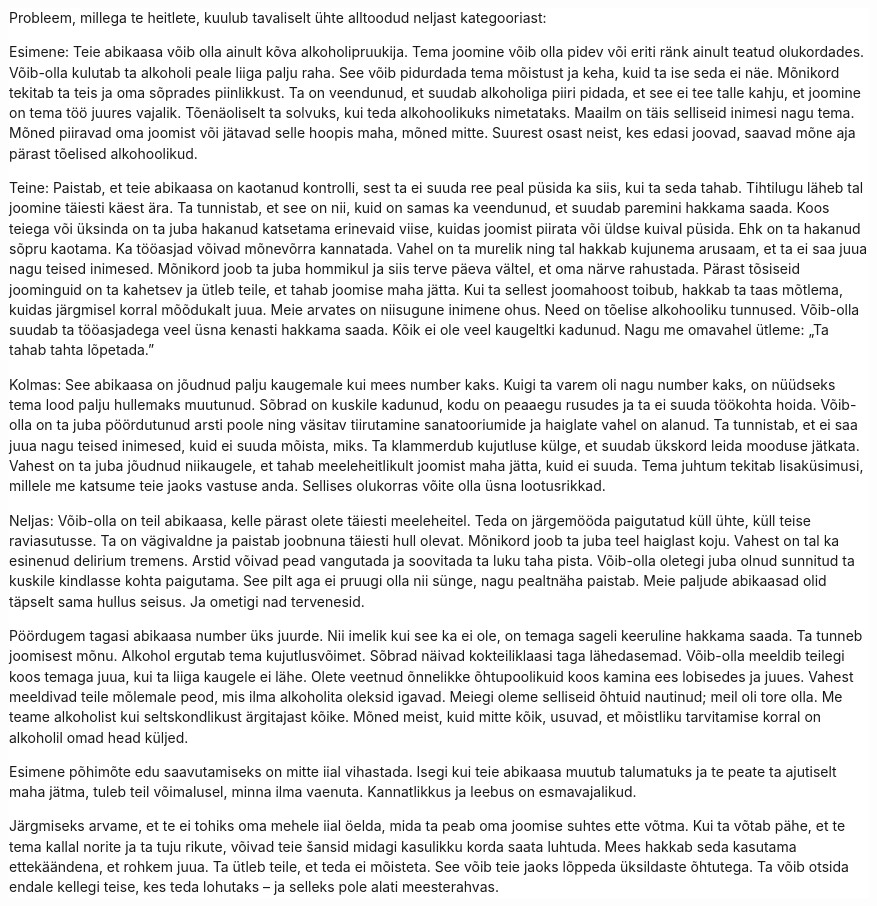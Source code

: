 Probleem, millega te heitlete, kuulub tavaliselt ühte alltoodud neljast kategooriast:

Esimene: Teie abikaasa võib olla ainult kõva alkoholipruukija. Tema joomine võib olla pidev või eriti ränk ainult teatud olukordades. Võib-olla kulutab ta alkoholi peale liiga palju raha. See võib pidurdada tema mõistust ja keha, kuid ta ise seda ei näe. Mõnikord tekitab ta teis ja oma sõprades piinlikkust. Ta on veendunud, et suudab alkoholiga piiri pidada, et see ei tee talle kahju, et joomine on tema töö juures vajalik. Tõenäoliselt ta solvuks, kui teda alkohoolikuks nimetataks. Maailm on täis selliseid inimesi nagu tema. Mõned piiravad oma joomist või jätavad selle hoopis maha, mõned mitte. Suurest osast neist, kes edasi joovad, saavad mõne aja pärast tõelised alkohoolikud.

Teine: Paistab, et teie abikaasa on kaotanud kontrolli, sest ta ei suuda ree peal püsida ka siis, kui ta seda tahab. Tihtilugu läheb tal joomine täiesti käest ära. Ta tunnistab, et see on nii, kuid on samas ka veendunud, et suudab paremini hakkama saada. Koos teiega või üksinda on ta juba hakanud katsetama erinevaid viise, kuidas joomist piirata või üldse kuival püsida. Ehk on ta hakanud sõpru kaotama. Ka tööasjad võivad mõnevõrra kannatada. Vahel on ta murelik ning tal hakkab kujunema arusaam, et ta ei saa juua nagu teised inimesed. Mõnikord joob ta juba hommikul ja siis terve päeva vältel, et oma närve rahustada. Pärast tõsiseid joominguid on ta kahetsev ja ütleb teile, et tahab joomise maha jätta. Kui ta sellest joomahoost toibub, hakkab ta taas mõtlema, kuidas järgmisel korral mõõdukalt juua. Meie arvates on niisugune inimene ohus. Need on tõelise alkohooliku tunnused. Võib-olla suudab ta tööasjadega veel üsna kenasti hakkama saada. Kõik ei ole veel kaugeltki kadunud. Nagu me omavahel ütleme: „Ta tahab tahta lõpetada.”

Kolmas: See abikaasa on jõudnud palju kaugemale kui mees number kaks. Kuigi ta varem oli nagu number kaks, on nüüdseks tema lood palju hullemaks muutunud. Sõbrad on kuskile kadunud, kodu on peaaegu rusudes ja ta ei suuda töökohta hoida. Võib-olla on ta juba pöördutunud arsti poole ning väsitav tiirutamine sanatooriumide ja haiglate vahel on alanud. Ta tunnistab, et ei saa juua nagu teised inimesed, kuid ei suuda mõista, miks. Ta klammerdub kujutluse külge, et suudab ükskord leida mooduse jätkata. Vahest on ta juba jõudnud niikaugele, et tahab meeleheitlikult joomist maha jätta, kuid ei suuda. Tema juhtum tekitab lisaküsimusi, millele me katsume teie jaoks vastuse anda. Sellises olukorras võite olla üsna lootusrikkad.

Neljas: Võib-olla on teil abikaasa, kelle pärast olete täiesti meeleheitel. Teda on järgemööda paigutatud küll ühte, küll teise raviasutusse. Ta on vägivaldne ja paistab joobnuna täiesti hull olevat. Mõnikord joob ta juba teel haiglast koju. Vahest on tal ka esinenud delirium tremens. Arstid võivad pead vangutada ja soovitada ta luku taha pista. Võib-olla oletegi juba olnud sunnitud ta kuskile kindlasse kohta paigutama. See pilt aga ei pruugi olla nii sünge, nagu pealtnäha paistab. Meie paljude abikaasad olid täpselt sama hullus seisus. Ja ometigi nad tervenesid.

Pöördugem tagasi abikaasa number üks juurde. Nii imelik kui see ka ei ole, on temaga sageli keeruline hakkama saada. Ta tunneb joomisest mõnu. Alkohol ergutab tema kujutlusvõimet. Sõbrad näivad kokteiliklaasi taga lähedasemad. Võib-olla meeldib teilegi koos temaga juua, kui ta liiga kaugele ei lähe. Olete veetnud õnnelikke õhtupoolikuid koos kamina ees lobisedes ja juues. Vahest meeldivad teile mõlemale peod, mis ilma alkoholita oleksid igavad. Meiegi oleme selliseid õhtuid nautinud; meil oli tore olla. Me teame alkoholist kui seltskondlikust ärgitajast kõike. Mõned meist, kuid mitte kõik, usuvad, et mõistliku tarvitamise korral on alkoholil omad head küljed.

Esimene põhimõte edu saavutamiseks on mitte iial vihastada. Isegi kui teie abikaasa muutub talumatuks ja te peate ta ajutiselt maha jätma, tuleb teil võimalusel, minna ilma vaenuta. Kannatlikkus ja leebus on esma­vajalikud.

Järgmiseks arvame, et te ei tohiks oma mehele iial öelda, mida ta peab oma joomise suhtes ette võtma. Kui ta võtab pähe, et te tema kallal norite ja ta tuju rikute, võivad teie šansid midagi kasulikku korda saata luhtuda. Mees hakkab seda kasutama ettekäändena, et rohkem juua. Ta ütleb teile, et teda ei mõisteta. See võib teie jaoks lõppeda üksildaste õhtutega. Ta võib otsida endale kellegi teise, kes teda lohutaks – ja selleks pole alati meesterahvas.
